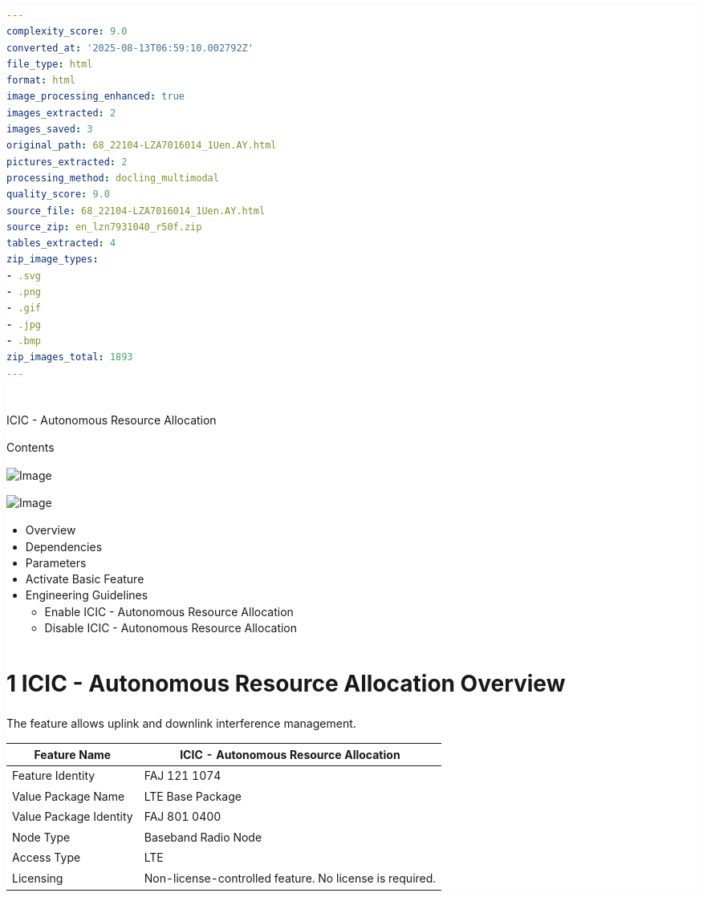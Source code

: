 ```yaml
---
complexity_score: 9.0
converted_at: '2025-08-13T06:59:10.002792Z'
file_type: html
format: html
image_processing_enhanced: true
images_extracted: 2
images_saved: 3
original_path: 68_22104-LZA7016014_1Uen.AY.html
pictures_extracted: 2
processing_method: docling_multimodal
quality_score: 9.0
source_file: 68_22104-LZA7016014_1Uen.AY.html
source_zip: en_lzn7931040_r50f.zip
tables_extracted: 4
zip_image_types:
- .svg
- .png
- .gif
- .jpg
- .bmp
zip_images_total: 1893
---
```


# 

ICIC - Autonomous Resource Allocation

Contents

![Image](../images/68_22104-LZA7016014_1Uen.AY/additional_3_CP.png)

![Image](../images/68_22104-LZA7016014_1Uen.AY/additional_3_CP.png)

- Overview
- Dependencies
- Parameters
- Activate Basic Feature
- Engineering Guidelines
    - Enable ICIC - Autonomous Resource Allocation
    - Disable ICIC - Autonomous Resource Allocation

# 1 ICIC - Autonomous Resource Allocation Overview

The feature allows uplink and downlink interference management.

| Feature Name           | ICIC - Autonomous Resource Allocation                   |
|------------------------|---------------------------------------------------------|
| Feature Identity       | FAJ 121 1074                                            |
| Value Package Name     | LTE Base Package                                        |
| Value Package Identity | FAJ 801 0400                                            |
| Node Type              | Baseband Radio Node                                     |
| Access Type            | LTE                                                     |
| Licensing              | Non-license-controlled feature. No license is required. |

